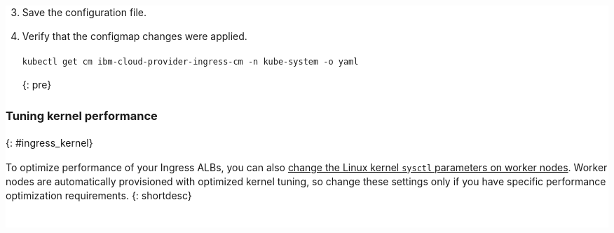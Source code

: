 3. Save the configuration file.

4. Verify that the configmap changes were applied.

   ```
   kubectl get cm ibm-cloud-provider-ingress-cm -n kube-system -o yaml
   ```
   {: pre}

### Tuning kernel performance
{: #ingress_kernel}

To optimize performance of your Ingress ALBs, you can also [change the Linux kernel `sysctl` parameters on worker nodes](/docs/containers?topic=containers-kernel). Worker nodes are automatically provisioned with optimized kernel tuning, so change these settings only if you have specific performance optimization requirements.
{: shortdesc}

<br />

